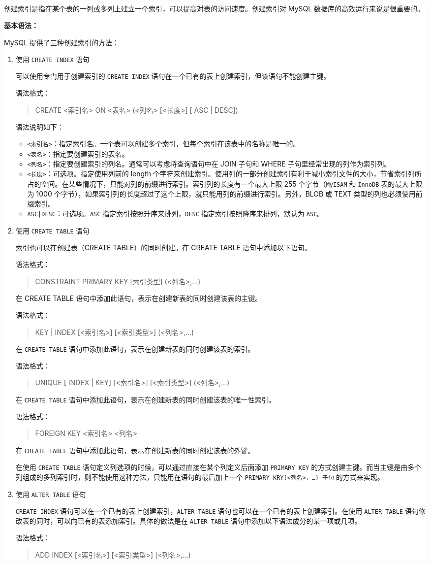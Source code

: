 创建索引是指在某个表的一列或多列上建立一个索引，可以提高对表的访问速度。创建索引对 MySQL 数据库的高效运行来说是很重要的。

**基本语法：**

MySQL 提供了三种创建索引的方法：

1. 使用 `CREATE INDEX` 语句

   可以使用专门用于创建索引的 `CREATE INDEX` 语句在一个已有的表上创建索引，但该语句不能创建主键。

   语法格式：

   > CREATE <索引名> ON <表名> (<列名> [<长度>] [ ASC | DESC])

   语法说明如下：

   - `<索引名>`：指定索引名。一个表可以创建多个索引，但每个索引在该表中的名称是唯一的。
   - `<表名>`：指定要创建索引的表名。
   - `<列名>`：指定要创建索引的列名。通常可以考虑将查询语句中在 JOIN 子句和 WHERE 子句里经常出现的列作为索引列。
   - `<长度>`：可选项。指定使用列前的 length 个字符来创建索引。使用列的一部分创建索引有利于减小索引文件的大小，节省索引列所占的空间。在某些情况下，只能对列的前缀进行索引。索引列的长度有一个最大上限 255 个字节（`MyISAM` 和 `InnoDB` 表的最大上限为 1000 个字节），如果索引列的长度超过了这个上限，就只能用列的前缀进行索引。另外，BLOB 或 TEXT 类型的列也必须使用前缀索引。
   - `ASC|DESC`：可选项。`ASC` 指定索引按照升序来排列，`DESC` 指定索引按照降序来排列，默认为 `ASC`。

2. 使用 `CREATE TABLE` 语句

   索引也可以在创建表（CREATE TABLE）的同时创建。在 CREATE TABLE 语句中添加以下语句。

   语法格式：

   > CONSTRAINT PRIMARY KEY [索引类型] (<列名>,…)

   在 CREATE TABLE 语句中添加此语句，表示在创建新表的同时创建该表的主键。

   语法格式：

   > KEY | INDEX [<索引名>] [<索引类型>] (<列名>,…)

   在 `CREATE TABLE` 语句中添加此语句，表示在创建新表的同时创建该表的索引。

   语法格式：

   > UNIQUE [ INDEX | KEY] [<索引名>] [<索引类型>] (<列名>,…)

   在 `CREATE TABLE` 语句中添加此语句，表示在创建新表的同时创建该表的唯一性索引。

   语法格式：

   > FOREIGN KEY <索引名> <列名>

   在 `CREATE TABLE` 语句中添加此语句，表示在创建新表的同时创建该表的外键。

   在使用 `CREATE TABLE` 语句定义列选项的时候，可以通过直接在某个列定义后面添加 `PRIMARY KEY` 的方式创建主键。而当主键是由多个列组成的多列索引时，则不能使用这种方法，只能用在语句的最后加上一个 `PRIMARY KRY(<列名>，…) 子句` 的方式来实现。

3. 使用 `ALTER TABLE` 语句

   `CREATE INDEX` 语句可以在一个已有的表上创建索引，`ALTER TABLE` 语句也可以在一个已有的表上创建索引。在使用 `ALTER TABLE` 语句修改表的同时，可以向已有的表添加索引。具体的做法是在 `ALTER TABLE` 语句中添加以下语法成分的某一项或几项。

   语法格式：

   > ADD INDEX [<索引名>] [<索引类型>] (<列名>,…)
